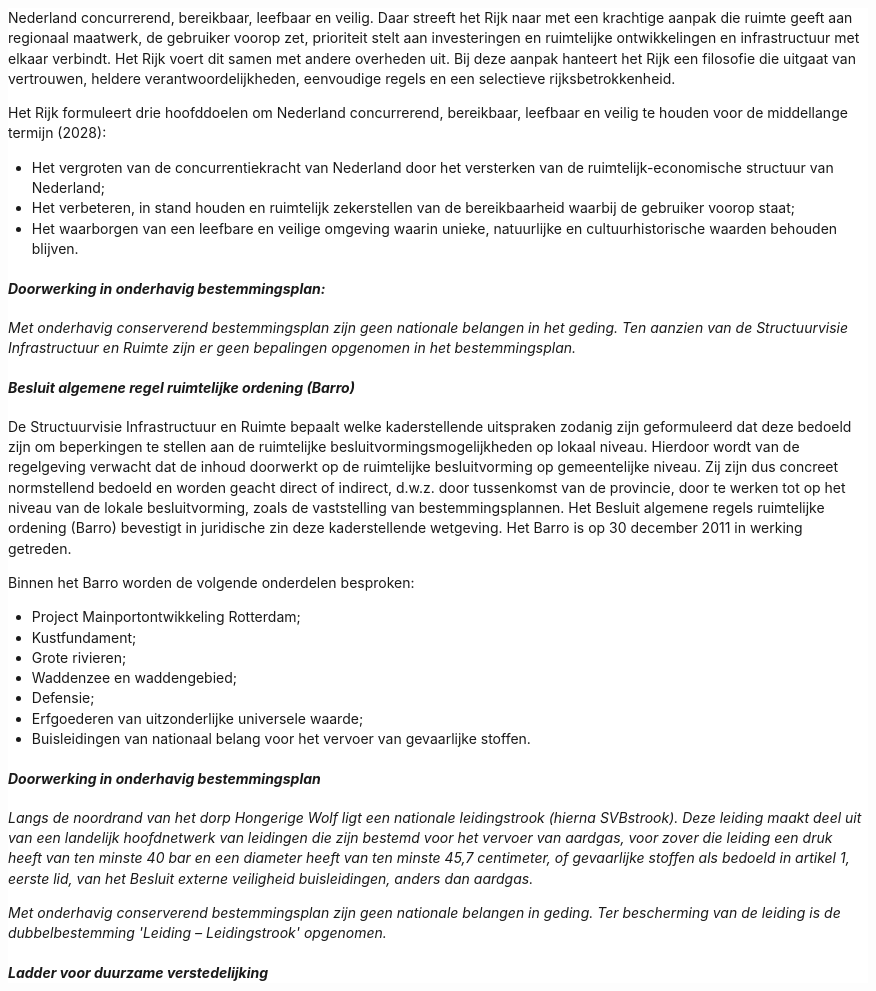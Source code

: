 Nederland concurrerend, bereikbaar, leefbaar en veilig. Daar streeft het Rijk naar met een krachtige aanpak die ruimte geeft aan regionaal maatwerk, de gebruiker voorop zet, prioriteit stelt aan investeringen en ruimtelijke ontwikkelingen en infrastructuur met elkaar verbindt. Het Rijk voert dit samen met andere overheden uit. Bij deze aanpak hanteert het Rijk een filosofie die uitgaat van vertrouwen, heldere verantwoordelijkheden, eenvoudige regels en een selectieve rijksbetrokkenheid.

Het Rijk formuleert drie hoofddoelen om Nederland concurrerend, bereikbaar, leefbaar en veilig te houden voor de middellange termijn (2028):

- Het vergroten van de concurrentiekracht van Nederland door het versterken van de ruimtelijk-economische structuur van Nederland;
- Het verbeteren, in stand houden en ruimtelijk zekerstellen van de bereikbaarheid waarbij de gebruiker voorop staat;
- Het waarborgen van een leefbare en veilige omgeving waarin unieke, natuurlijke en cultuurhistorische waarden behouden blijven.

#### *Doorwerking in onderhavig bestemmingsplan:*

*Met onderhavig conserverend bestemmingsplan zijn geen nationale belangen in het geding. Ten aanzien van de Structuurvisie Infrastructuur en Ruimte zijn er geen bepalingen opgenomen in het bestemmingsplan.* 

#### *Besluit algemene regel ruimtelijke ordening (Barro)*

De Structuurvisie Infrastructuur en Ruimte bepaalt welke kaderstellende uitspraken zodanig zijn geformuleerd dat deze bedoeld zijn om beperkingen te stellen aan de ruimtelijke besluitvormingsmogelijkheden op lokaal niveau. Hierdoor wordt van de regelgeving verwacht dat de inhoud doorwerkt op de ruimtelijke besluitvorming op gemeentelijke niveau. Zij zijn dus concreet normstellend bedoeld en worden geacht direct of indirect, d.w.z. door tussenkomst van de provincie, door te werken tot op het niveau van de lokale besluitvorming, zoals de vaststelling van bestemmingsplannen. Het Besluit algemene regels ruimtelijke ordening (Barro) bevestigt in juridische zin deze kaderstellende wetgeving. Het Barro is op 30 december 2011 in werking getreden.

Binnen het Barro worden de volgende onderdelen besproken:

- Project Mainportontwikkeling Rotterdam;
- Kustfundament;
- Grote rivieren;
- Waddenzee en waddengebied;
- Defensie;
- Erfgoederen van uitzonderlijke universele waarde;
- Buisleidingen van nationaal belang voor het vervoer van gevaarlijke stoffen.

#### *Doorwerking in onderhavig bestemmingsplan*

*Langs de noordrand van het dorp Hongerige Wolf ligt een nationale leidingstrook (hierna SVBstrook). Deze leiding maakt deel uit van een landelijk hoofdnetwerk van leidingen die zijn bestemd voor het vervoer van aardgas, voor zover die leiding een druk heeft van ten minste 40 bar en een diameter heeft van ten minste 45,7 centimeter, of gevaarlijke stoffen als bedoeld in artikel 1, eerste lid, van het Besluit externe veiligheid buisleidingen, anders dan aardgas.*

*Met onderhavig conserverend bestemmingsplan zijn geen nationale belangen in geding. Ter bescherming van de leiding is de dubbelbestemming 'Leiding – Leidingstrook' opgenomen.*

#### *Ladder voor duurzame verstedelijking*
